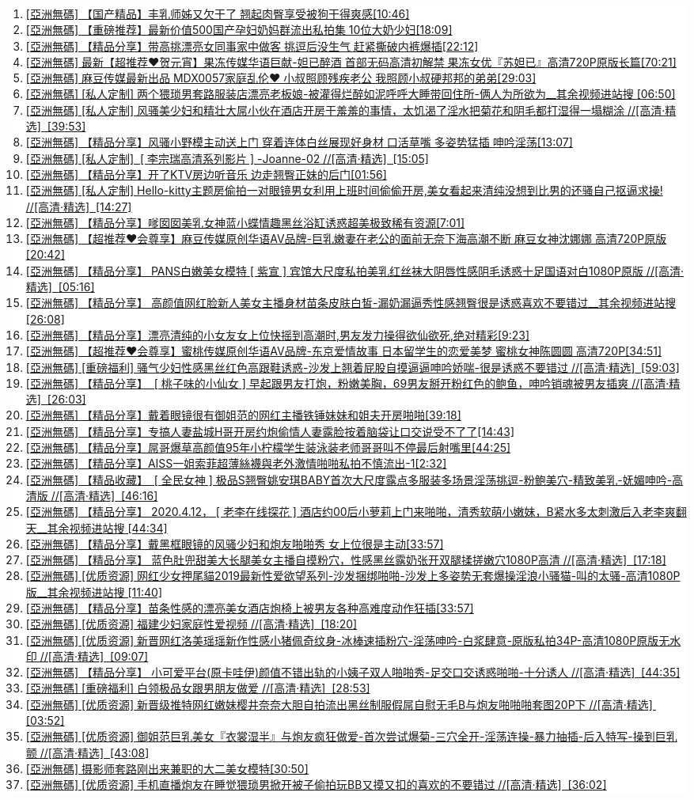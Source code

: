 1. [ [亞洲無碼] 【国产精品】丰乳师姊又欠干了 翘起肉臀享受被狗干得爽感[10:46] ]( https://www.888dav.com/vod/198167/)
1. [ [亞洲無碼] 【重磅推荐】最新价值500国产孕妇奶妈群流出私拍集 10位大奶少妇[18:09] ]( https://www.99b31.com/embed/125020)
1. [ [亞洲無碼] 【精品分享】带高挑漂亮女同事家中做客 挑逗后没生气 赶紧撕破内裤爆插[22:12] ]( https://ooaa016.com/play/video.php?id=99)
1. [ [亞洲無碼] 最新【超推荐&#10084;&#65039;贺元宵】果冻传媒华语巨献-妲已醉酒 首部无码高清初解禁 果冻女优『苏妲已』高清720P原版长篇[70:21] ]( https://kkembed.kdwshell.com/embed/93572)
1. [ [亞洲無碼] 麻豆传媒最新出品 MDX0057家庭乱伦&#10084;&#65039; 小叔照顾残疾老公 我照顾小叔硬邦邦的弟弟[29:03] ]( https://kkembed.kdwshell.com/embed/93575)
1. [ [亞洲無碼] [私人定制] 两个猥琐男套路服装店漂亮老板娘-被灌得烂醉如泥呼呼大睡带回住所-俩人为所欲为__其余视频进站搜 [06:50] ]( https://ssp46.cc/bbsembed/1024827686b03b775ade5fa30014c8a6aa3d?id=1463)
1. [ [亞洲無碼] [私人定制] 风骚美少妇和精壮大屌小伙在酒店开房干羞羞的事情，太饥渴了淫水把菊花和阴毛都打湿得一塌糊涂 //[高清·精选]&nbsp; [39:53] ]( https://ssp46.cc/bbsembed/10244eb724bc632426d697a09b5a2aa81119?id=6653)
1. [ [亞洲無碼] 【精品分享】风骚小野模主动送上门 穿着连体白丝展现好身材 口活草嘴 多姿势猛插 呻吟淫荡[13:07] ]( https://ooaa016.com/play/video.php?id=104)
1. [ [亞洲無碼] [私人定制]&nbsp; [ 李宗瑞高清系列影片 ] -Joanne-02 //[高清·精选]&nbsp; [15:05] ]( https://ssp46.cc/bbsembed/1024dd6ee1bdc0f27ca15c2645f8435efd14?id=199)
1. [ [亞洲無碼] 【精品分享】开了KTV房边听音乐 边走翘臀正妹的后门[01:56] ]( https://www.888dav.com/vod/198172/)
1. [ [亞洲無碼] [私人定制] Hello-kitty主题房偷拍一对眼镜男女利用上班时间偷偷开房,美女看起来清纯没想到比男的还骚自己抠逼求操! //[高清·精选]&nbsp; [14:27] ]( https://ssp46.cc/bbsembed/10246b86fc96f75a7e10ebcd08216fd5c62f?id=1097)
1. [ [亞洲無碼] 【精品分享】嗲囡囡美乳女神蓝小蝶情趣黑丝浴缸诱惑超美极致稀有资源[7:01] ]( https://ooaa016.com/play/video.php?id=96)
1. [ [亞洲無碼] 【超推荐&#10084;&#65039;会尊享】麻豆传媒原创华语AV品牌-巨乳嫩妻在老公的面前无奈下海高潮不断 麻豆女神沈娜娜 高清720P原版[20:42] ]( https://kkembed.kdwshell.com/embed/93580)
1. [ [亞洲無碼] 【精品分享】 PANS白嫩美女模特 [ 紫宣 ] 宾馆大尺度私拍美乳红丝袜大阴唇性感阴毛诱惑十足国语对白1080P原版 //[高清·精选]&nbsp; [05:16] ]( https://ssp46.cc/bbsembed/1024b1ac4f411d031b01fc7b54304783d16d?id=1131)
1. [ [亞洲無碼] 【精品分享】 高颜值网红脸新人美女主播身材苗条皮肤白皙-漏奶漏逼秀性感翘臀很是诱惑喜欢不要错过__其余视频进站搜 [26:08] ]( https://ssp46.cc/bbsembed/10240c5324c32f9499393d4ffcc63e2186fe?id=6924)
1. [ [亞洲無碼] 【精品分享】漂亮清纯的小女友女上位快摇到高潮时,男友发力操得欲仙欲死,绝对精彩[9:23] ]( https://ooaa016.com/play/video.php?id=92)
1. [ [亞洲無碼] 【超推荐&#10084;&#65039;会尊享】蜜桃传媒原创华语AV品牌-东京爱情故事 日本留学生的恋爱美梦 蜜桃女神陈圆圆 高清720P[34:51] ]( https://kkembed.kdwshell.com/embed/93574)
1. [ [亞洲無碼] [重磅福利] 骚气少妇性感黑丝红色高跟鞋诱惑-沙发上翘着屁股自摸逼逼呻吟娇喘-很是诱惑不要错过 //[高清·精选]&nbsp; [59:03] ]( https://ssp46.cc/bbsembed/1024149ec18c0010d78e296ee35b1e6e28ef?id=6727)
1. [ [亞洲無碼] 【精品分享】&nbsp; [ 桃子味的小仙女 ] 早起跟男友打炮，粉嫩美胸，69男友掰开粉红色的鲍鱼，呻吟销魂被男友插爽 //[高清·精选]&nbsp; [26:03] ]( https://ssp46.cc/bbsembed/102414ce794176afcdd9c466c662786bef3d?id=226)
1. [ [亞洲無碼] 【精品分享】戴着眼镜很有御姐范的网红主播铁锤妹妹和姐夫开房啪啪[39:18] ]( https://ooaa016.com/play/video.php?id=101)
1. [ [亞洲無碼] 【精品分享】专搞人妻盐城H哥开房约炮偷情人妻露脸按着脑袋让口交说受不了了[14:43] ]( https://ooaa016.com/play/video.php?id=94)
1. [ [亞洲無碼] 【精品分享】屌哥爆草高颜值95年小柠檬学生装泳装老师哥哥叫不停最后射嘴里[44:25] ]( https://ooaa016.com/play/video.php?id=103)
1. [ [亞洲無碼] 【精品分享】AISS一姐索菲超薄絲襪與老外激情啪啪私拍不慎流出-1[2:32] ]( https://ooaa016.com/play/video.php?id=95)
1. [ [亞洲無碼] 【精品收藏】&nbsp; [ 全民女神 ] 极品S翘臀姚安琪BABY首次大尺度露点多服装多场景淫荡挑逗-粉鲍美穴-精致美乳-妩媚呻吟-高清版 //[高清·精选]&nbsp; [46:16] ]( https://ssp46.cc/bbsembed/102418072e797cb363a5ec35d1682493bf99?id=45)
1. [ [亞洲無碼] 【精品分享】 2020.4.12， [ 老李在线探花 ] 酒店约00后小萝莉上门来啪啪，清秀软萌小嫩妹，B紧水多太刺激后入老李爽翻天__其余视频进站搜 [44:34] ]( https://ssp46.cc/bbsembed/1024d59123aa6a3a0bb54a4ec8393020e31f?id=620)
1. [ [亞洲無碼] 【精品分享】戴黑框眼镜的风骚少妇和炮友啪啪秀 女上位很是主动[33:57] ]( https://ooaa016.com/play/video.php?id=100)
1. [ [亞洲無碼] 【精品分享】 蓝色肚兜甜美大长腿美女主播自摸粉穴，性感黑丝露奶张开双腿揉搓嫩穴1080P高清 //[高清·精选]&nbsp; [17:18] ]( https://ssp46.cc/bbsembed/1024dd10d90c1313c462edeff84fbb7e30b2?id=5862)
1. [ [亞洲無碼] [优质资源] 网红少女押尾貓2019最新性爱欲望系列-沙发捆绑啪啪-沙发上多姿势无套爆操淫浪小骚猫-叫的太骚-高清1080P版__其余视频进站搜 [11:40] ]( https://ssp46.cc/bbsembed/1024594417bae90a79a198e4bebcdf015444?id=5527)
1. [ [亞洲無碼] 【精品分享】苗条性感的漂亮美女酒店炮椅上被男友各种高难度动作狂插[33:57] ]( https://ooaa016.com/play/video.php?id=97)
1. [ [亞洲無碼] [优质资源] 福建少妇家庭性爱视频 //[高清·精选]&nbsp; [18:20] ]( https://ssp46.cc/bbsembed/10243eafccfb3b17e92f34f6969e4468f749?id=5179)
1. [ [亞洲無碼] [优质资源] 新晋网红洛美瑶瑶新作性感小猪佩奇纹身-冰棒速插粉穴-淫荡呻吟-白浆肆意-原版私拍34P-高清1080P原版无水印 //[高清·精选]&nbsp; [09:07] ]( https://ssp46.cc/bbsembed/1024e8a003570867447bea27af4d0095561d?id=3460)
1. [ [亞洲無碼] 【精品分享】 小可爱平台(原卡哇伊)颜值不错出轨的小姨子双人啪啪秀-足交口交诱惑啪啪-十分诱人 //[高清·精选]&nbsp; [44:35] ]( https://ssp46.cc/bbsembed/1024f5ee5a4b8c0debb8c7344ed717247fef?id=2765)
1. [ [亞洲無碼] [重磅福利] 白领极品女跟男朋友做爱 //[高清·精选]&nbsp; [28:53] ]( https://ssp46.cc/bbsembed/1024ad67ab61d895c4203d6032207f03e87a?id=4986)
1. [ [亞洲無碼] [优质资源] 新晋级推特网红嫩妹樱井奈奈大胆自拍流出黑丝制服假屌自慰无毛B与炮友啪啪啪套图20P下 //[高清·精选]&nbsp; [03:52] ]( https://ssp46.cc/bbsembed/102404bd579c362ecf407175f5f665b3a7f8?id=3455)
1. [ [亞洲無碼] [优质资源] 御姐范巨乳美女『衣裳湿半』与炮友疯狂做爱-首次尝试爆菊-三穴全开-淫荡连操-暴力抽插-后入特写-操到巨乳颤 //[高清·精选]&nbsp; [43:08] ]( https://ssp46.cc/bbsembed/10244d16030b94617275d8e6c3efa2e02504?id=3079)
1. [ [亞洲無碼] 摄影师套路刚出来兼职的大二美女模特[30:50] ]( http://111.thumbplus.com/embed/11693/)
1. [ [亞洲無碼] [优质资源] 手机直播炮友在睡觉猥琐男掀开被子偷拍玩BB又摸又扣的喜欢的不要错过 //[高清·精选]&nbsp; [36:02] ]( https://ssp46.cc/bbsembed/102497258ec52efa2e7cbe56614c22723889?id=3272)